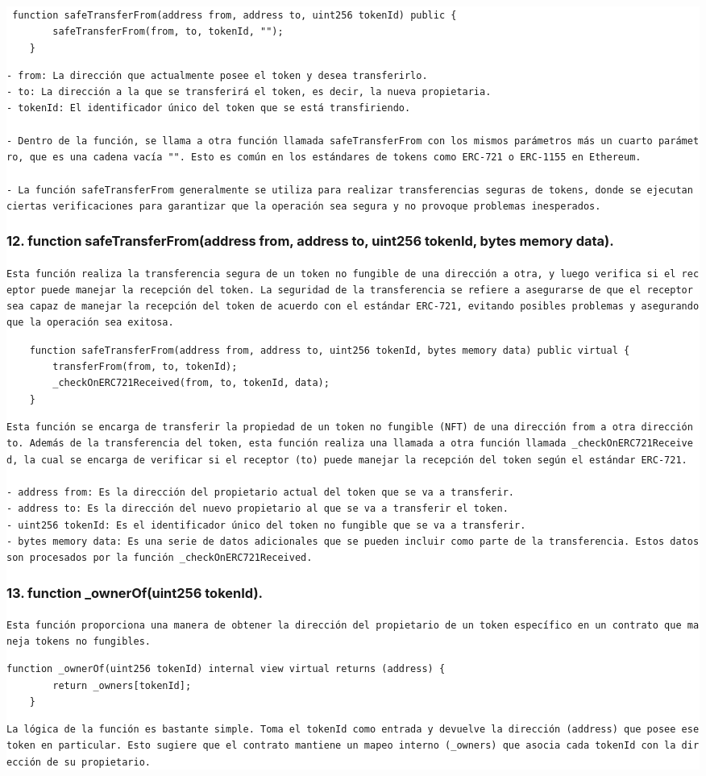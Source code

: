 ```.sol
 function safeTransferFrom(address from, address to, uint256 tokenId) public {
        safeTransferFrom(from, to, tokenId, "");
    }
```
	- from: La dirección que actualmente posee el token y desea transferirlo.
	- to: La dirección a la que se transferirá el token, es decir, la nueva propietaria.
	- tokenId: El identificador único del token que se está transfiriendo.

	- Dentro de la función, se llama a otra función llamada safeTransferFrom con los mismos parámetros más un cuarto parámetro, que es una cadena vacía "". Esto es común en los estándares de tokens como ERC-721 o ERC-1155 en Ethereum.

	- La función safeTransferFrom generalmente se utiliza para realizar transferencias seguras de tokens, donde se ejecutan ciertas verificaciones para garantizar que la operación sea segura y no provoque problemas inesperados.

### 12. function safeTransferFrom(address from, address to, uint256 tokenId, bytes memory data).

	Esta función realiza la transferencia segura de un token no fungible de una dirección a otra, y luego verifica si el receptor puede manejar la recepción del token. La seguridad de la transferencia se refiere a asegurarse de que el receptor sea capaz de manejar la recepción del token de acuerdo con el estándar ERC-721, evitando posibles problemas y asegurando que la operación sea exitosa.

```.sol
    function safeTransferFrom(address from, address to, uint256 tokenId, bytes memory data) public virtual {
        transferFrom(from, to, tokenId);
        _checkOnERC721Received(from, to, tokenId, data);
    }
```

	Esta función se encarga de transferir la propiedad de un token no fungible (NFT) de una dirección from a otra dirección to. Además de la transferencia del token, esta función realiza una llamada a otra función llamada _checkOnERC721Received, la cual se encarga de verificar si el receptor (to) puede manejar la recepción del token según el estándar ERC-721.

	- address from: Es la dirección del propietario actual del token que se va a transferir.
	- address to: Es la dirección del nuevo propietario al que se va a transferir el token.
	- uint256 tokenId: Es el identificador único del token no fungible que se va a transferir.
	- bytes memory data: Es una serie de datos adicionales que se pueden incluir como parte de la transferencia. Estos datos son procesados por la función _checkOnERC721Received.

### 13. function _ownerOf(uint256 tokenId).

	Esta función proporciona una manera de obtener la dirección del propietario de un token específico en un contrato que maneja tokens no fungibles.

```.sol
function _ownerOf(uint256 tokenId) internal view virtual returns (address) {
        return _owners[tokenId];
    }
```
	La lógica de la función es bastante simple. Toma el tokenId como entrada y devuelve la dirección (address) que posee ese token en particular. Esto sugiere que el contrato mantiene un mapeo interno (_owners) que asocia cada tokenId con la dirección de su propietario.
